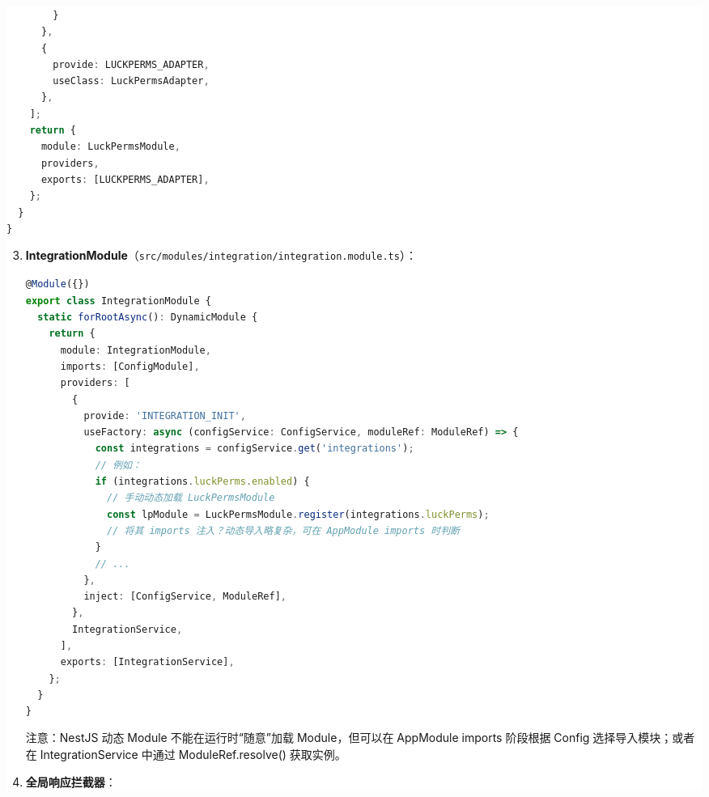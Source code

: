    ```ts
           }
         },
         {
           provide: LUCKPERMS_ADAPTER,
           useClass: LuckPermsAdapter,
         },
       ];
       return {
         module: LuckPermsModule,
         providers,
         exports: [LUCKPERMS_ADAPTER],
       };
     }
   }
   ```

3. **IntegrationModule**（`src/modules/integration/integration.module.ts`）：

   ```ts
   @Module({})
   export class IntegrationModule {
     static forRootAsync(): DynamicModule {
       return {
         module: IntegrationModule,
         imports: [ConfigModule],
         providers: [
           {
             provide: 'INTEGRATION_INIT',
             useFactory: async (configService: ConfigService, moduleRef: ModuleRef) => {
               const integrations = configService.get('integrations');
               // 例如：
               if (integrations.luckPerms.enabled) {
                 // 手动动态加载 LuckPermsModule
                 const lpModule = LuckPermsModule.register(integrations.luckPerms);
                 // 将其 imports 注入？动态导入略复杂，可在 AppModule imports 时判断
               }
               // ...
             },
             inject: [ConfigService, ModuleRef],
           },
           IntegrationService,
         ],
         exports: [IntegrationService],
       };
     }
   }
   ```

   注意：NestJS 动态 Module 不能在运行时“随意”加载 Module，但可以在 AppModule imports 阶段根据 Config 选择导入模块；或者在 IntegrationService 中通过 ModuleRef.resolve() 获取实例。

4. **全局响应拦截器**：
